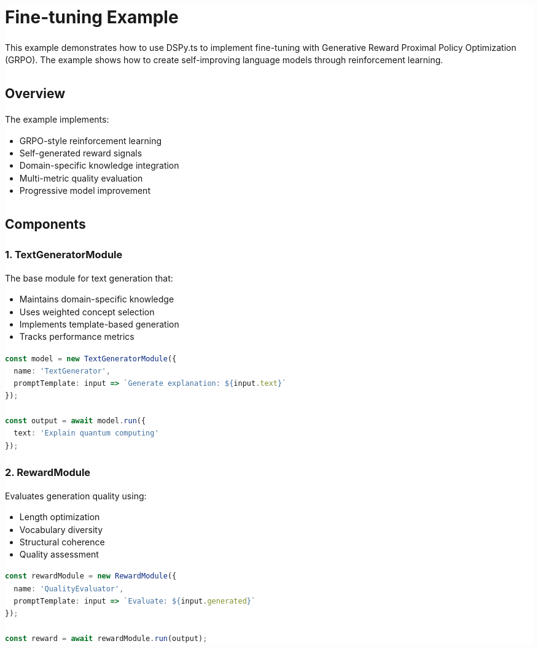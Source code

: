 # Fine-tuning Example

This example demonstrates how to use DSPy.ts to implement fine-tuning with Generative Reward Proximal Policy Optimization (GRPO). The example shows how to create self-improving language models through reinforcement learning.

## Overview

The example implements:
- GRPO-style reinforcement learning
- Self-generated reward signals
- Domain-specific knowledge integration
- Multi-metric quality evaluation
- Progressive model improvement

## Components

### 1. TextGeneratorModule

The base module for text generation that:
- Maintains domain-specific knowledge
- Uses weighted concept selection
- Implements template-based generation
- Tracks performance metrics

```typescript
const model = new TextGeneratorModule({
  name: 'TextGenerator',
  promptTemplate: input => `Generate explanation: ${input.text}`
});

const output = await model.run({ 
  text: 'Explain quantum computing' 
});
```

### 2. RewardModule

Evaluates generation quality using:
- Length optimization
- Vocabulary diversity
- Structural coherence
- Quality assessment

```typescript
const rewardModule = new RewardModule({
  name: 'QualityEvaluator',
  promptTemplate: input => `Evaluate: ${input.generated}`
});

const reward = await rewardModule.run(output);
```
